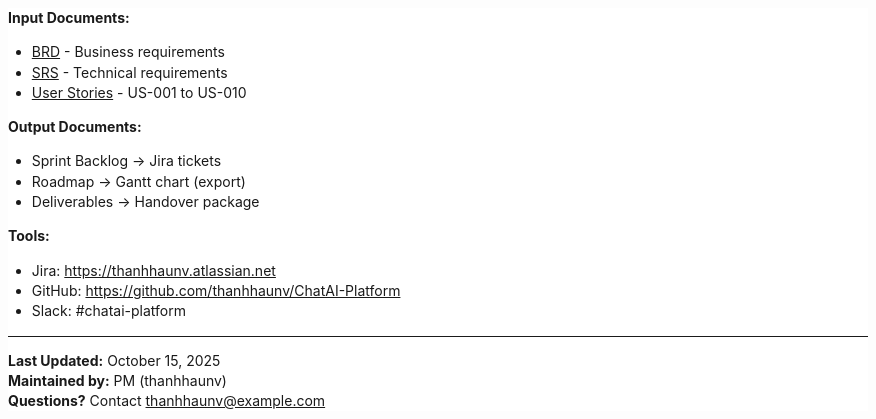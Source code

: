 **Input Documents:**
- [BRD](../01-requirements/01-BRD.md) - Business requirements
- [SRS](../01-requirements/02-SRS.md) - Technical requirements
- [User Stories](../01-requirements/03-User-Stories.md) - US-001 to US-010

**Output Documents:**
- Sprint Backlog → Jira tickets
- Roadmap → Gantt chart (export)
- Deliverables → Handover package

**Tools:**
- Jira: https://thanhhaunv.atlassian.net
- GitHub: https://github.com/thanhhaunv/ChatAI-Platform
- Slack: #chatai-platform

---

**Last Updated:** October 15, 2025  
**Maintained by:** PM (thanhhaunv)  
**Questions?** Contact thanhhaunv@example.com
